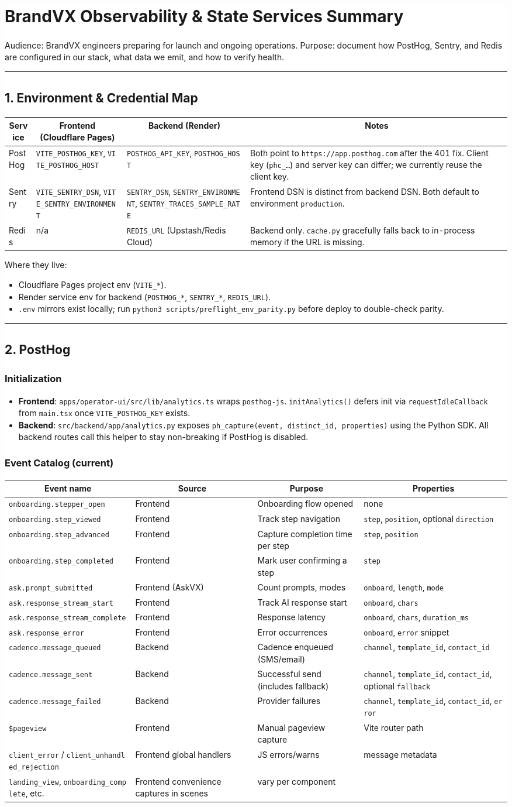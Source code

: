 # BrandVX Observability & State Services Summary

Audience: BrandVX engineers preparing for launch and ongoing operations.
Purpose: document how PostHog, Sentry, and Redis are configured in our stack, what data we emit, and how to verify health.

---

## 1. Environment & Credential Map

| Service | Frontend (Cloudflare Pages) | Backend (Render) | Notes |
|---------|-----------------------------|------------------|-------|
| PostHog | `VITE_POSTHOG_KEY`, `VITE_POSTHOG_HOST` | `POSTHOG_API_KEY`, `POSTHOG_HOST` | Both point to `https://app.posthog.com` after the 401 fix. Client key (`phc_…`) and server key can differ; we currently reuse the client key. |
| Sentry  | `VITE_SENTRY_DSN`, `VITE_SENTRY_ENVIRONMENT` | `SENTRY_DSN`, `SENTRY_ENVIRONMENT`, `SENTRY_TRACES_SAMPLE_RATE` | Frontend DSN is distinct from backend DSN. Both default to environment `production`. |
| Redis   | n/a | `REDIS_URL` (Upstash/Redis Cloud) | Backend only. `cache.py` gracefully falls back to in-process memory if the URL is missing. |

Where they live:
- Cloudflare Pages project env (`VITE_*`).
- Render service env for backend (`POSTHOG_*`, `SENTRY_*`, `REDIS_URL`).
- `.env` mirrors exist locally; run `python3 scripts/preflight_env_parity.py` before deploy to double-check parity.

---

## 2. PostHog

### Initialization
- **Frontend**: `apps/operator-ui/src/lib/analytics.ts` wraps `posthog-js`. `initAnalytics()` defers init via `requestIdleCallback` from `main.tsx` once `VITE_POSTHOG_KEY` exists.
- **Backend**: `src/backend/app/analytics.py` exposes `ph_capture(event, distinct_id, properties)` using the Python SDK. All backend routes call this helper to stay non-breaking if PostHog is disabled.

### Event Catalog (current)
| Event name | Source | Purpose | Properties |
|------------|--------|---------|------------|
| `onboarding.stepper_open` | Frontend | Onboarding flow opened | none |
| `onboarding.step_viewed` | Frontend | Track step navigation | `step`, `position`, optional `direction` |
| `onboarding.step_advanced` | Frontend | Capture completion time per step | `step`, `position` |
| `onboarding.step_completed` | Frontend | Mark user confirming a step | `step` |
| `ask.prompt_submitted` | Frontend (AskVX) | Count prompts, modes | `onboard`, `length`, `mode` |
| `ask.response_stream_start` | Frontend | Track AI response start | `onboard`, `chars` |
| `ask.response_stream_complete` | Frontend | Response latency | `onboard`, `chars`, `duration_ms` |
| `ask.response_error` | Frontend | Error occurrences | `onboard`, `error` snippet |
| `cadence.message_queued` | Backend | Cadence enqueued (SMS/email) | `channel`, `template_id`, `contact_id` |
| `cadence.message_sent` | Backend | Successful send (includes fallback) | `channel`, `template_id`, `contact_id`, optional `fallback` |
| `cadence.message_failed` | Backend | Provider failures | `channel`, `template_id`, `contact_id`, `error` |
| `$pageview` | Frontend | Manual pageview capture | Vite router path |
| `client_error` / `client_unhandled_rejection` | Frontend global handlers | JS errors/warns | message metadata |
| `landing_view`, `onboarding_complete`, etc. | Frontend convenience captures in scenes | vary per component |
